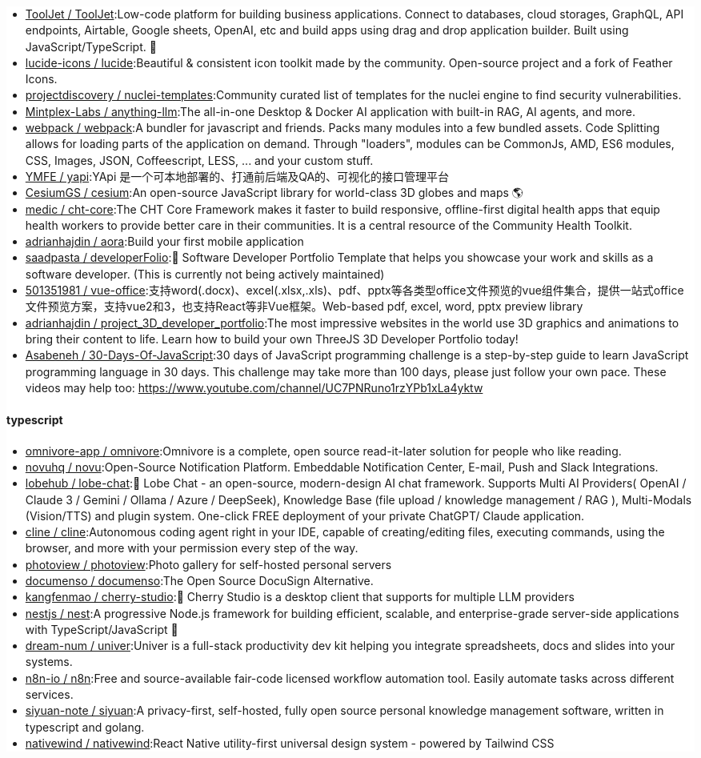 * [ToolJet / ToolJet](https://github.com/ToolJet/ToolJet):Low-code platform for building business applications. Connect to databases, cloud storages, GraphQL, API endpoints, Airtable, Google sheets, OpenAI, etc and build apps using drag and drop application builder. Built using JavaScript/TypeScript. 🚀
* [lucide-icons / lucide](https://github.com/lucide-icons/lucide):Beautiful & consistent icon toolkit made by the community. Open-source project and a fork of Feather Icons.
* [projectdiscovery / nuclei-templates](https://github.com/projectdiscovery/nuclei-templates):Community curated list of templates for the nuclei engine to find security vulnerabilities.
* [Mintplex-Labs / anything-llm](https://github.com/Mintplex-Labs/anything-llm):The all-in-one Desktop & Docker AI application with built-in RAG, AI agents, and more.
* [webpack / webpack](https://github.com/webpack/webpack):A bundler for javascript and friends. Packs many modules into a few bundled assets. Code Splitting allows for loading parts of the application on demand. Through "loaders", modules can be CommonJs, AMD, ES6 modules, CSS, Images, JSON, Coffeescript, LESS, ... and your custom stuff.
* [YMFE / yapi](https://github.com/YMFE/yapi):YApi 是一个可本地部署的、打通前后端及QA的、可视化的接口管理平台
* [CesiumGS / cesium](https://github.com/CesiumGS/cesium):An open-source JavaScript library for world-class 3D globes and maps 🌎
* [medic / cht-core](https://github.com/medic/cht-core):The CHT Core Framework makes it faster to build responsive, offline-first digital health apps that equip health workers to provide better care in their communities. It is a central resource of the Community Health Toolkit.
* [adrianhajdin / aora](https://github.com/adrianhajdin/aora):Build your first mobile application
* [saadpasta / developerFolio](https://github.com/saadpasta/developerFolio):🚀 Software Developer Portfolio Template that helps you showcase your work and skills as a software developer. (This is currently not being actively maintained)
* [501351981 / vue-office](https://github.com/501351981/vue-office):支持word(.docx)、excel(.xlsx,.xls)、pdf、pptx等各类型office文件预览的vue组件集合，提供一站式office文件预览方案，支持vue2和3，也支持React等非Vue框架。Web-based pdf, excel, word, pptx preview library
* [adrianhajdin / project_3D_developer_portfolio](https://github.com/adrianhajdin/project_3D_developer_portfolio):The most impressive websites in the world use 3D graphics and animations to bring their content to life. Learn how to build your own ThreeJS 3D Developer Portfolio today!
* [Asabeneh / 30-Days-Of-JavaScript](https://github.com/Asabeneh/30-Days-Of-JavaScript):30 days of JavaScript programming challenge is a step-by-step guide to learn JavaScript programming language in 30 days. This challenge may take more than 100 days, please just follow your own pace. These videos may help too: https://www.youtube.com/channel/UC7PNRuno1rzYPb1xLa4yktw

#### typescript
* [omnivore-app / omnivore](https://github.com/omnivore-app/omnivore):Omnivore is a complete, open source read-it-later solution for people who like reading.
* [novuhq / novu](https://github.com/novuhq/novu):Open-Source Notification Platform. Embeddable Notification Center, E-mail, Push and Slack Integrations.
* [lobehub / lobe-chat](https://github.com/lobehub/lobe-chat):🤯 Lobe Chat - an open-source, modern-design AI chat framework. Supports Multi AI Providers( OpenAI / Claude 3 / Gemini / Ollama / Azure / DeepSeek), Knowledge Base (file upload / knowledge management / RAG ), Multi-Modals (Vision/TTS) and plugin system. One-click FREE deployment of your private ChatGPT/ Claude application.
* [cline / cline](https://github.com/cline/cline):Autonomous coding agent right in your IDE, capable of creating/editing files, executing commands, using the browser, and more with your permission every step of the way.
* [photoview / photoview](https://github.com/photoview/photoview):Photo gallery for self-hosted personal servers
* [documenso / documenso](https://github.com/documenso/documenso):The Open Source DocuSign Alternative.
* [kangfenmao / cherry-studio](https://github.com/kangfenmao/cherry-studio):🍒 Cherry Studio is a desktop client that supports for multiple LLM providers
* [nestjs / nest](https://github.com/nestjs/nest):A progressive Node.js framework for building efficient, scalable, and enterprise-grade server-side applications with TypeScript/JavaScript 🚀
* [dream-num / univer](https://github.com/dream-num/univer):Univer is a full-stack productivity dev kit helping you integrate spreadsheets, docs and slides into your systems.
* [n8n-io / n8n](https://github.com/n8n-io/n8n):Free and source-available fair-code licensed workflow automation tool. Easily automate tasks across different services.
* [siyuan-note / siyuan](https://github.com/siyuan-note/siyuan):A privacy-first, self-hosted, fully open source personal knowledge management software, written in typescript and golang.
* [nativewind / nativewind](https://github.com/nativewind/nativewind):React Native utility-first universal design system - powered by Tailwind CSS